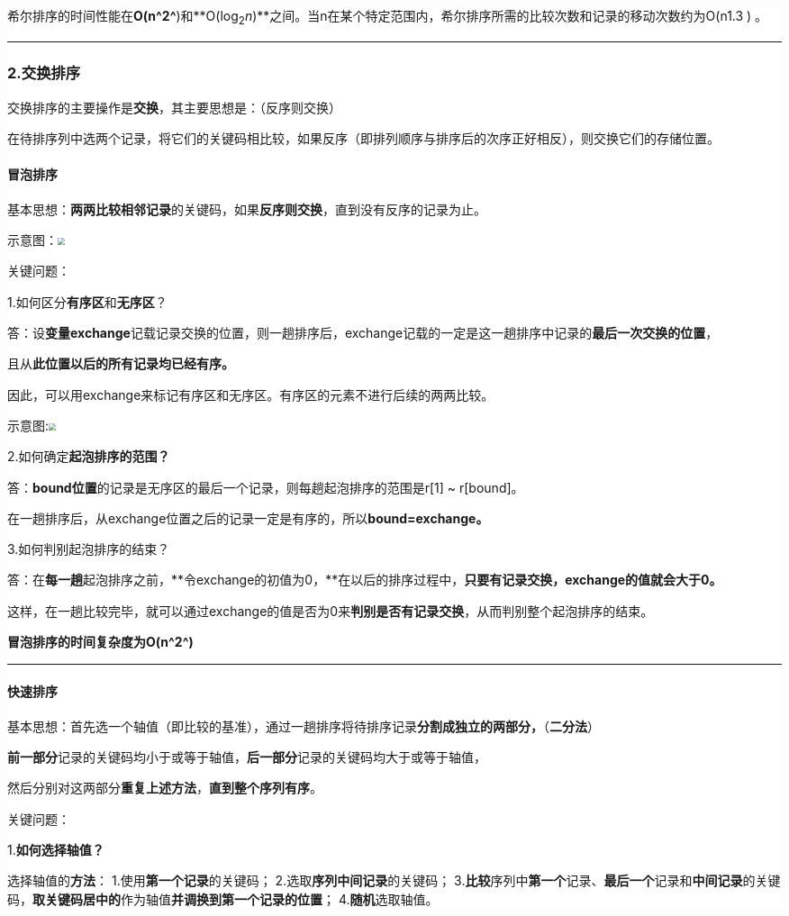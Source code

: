 希尔排序的时间性能在**O(n^2^**)和**O($\log_2{n}$)**之间。当n在某个特定范围内，希尔排序所需的比较次数和记录的移动次数约为O(n1.3 ) 。

------

### 2.交换排序

交换排序的主要操作是**交换**，其主要思想是：（反序则交换）

在待排序列中选两个记录，将它们的关键码相比较，如果反序（即排列顺序与排序后的次序正好相反），则交换它们的存储位置。

#### 冒泡排序

基本思想：**两两比较相邻记录**的关键码，如果**反序则交换**，直到没有反序的记录为止。

示意图：<img src="http://villagerain.oss-cn-huhehaote.aliyuncs.com/imgSnipaste_2023-12-19_16-25-28.png" style="zoom:50%;" />

关键问题：

1.如何区分**有序区**和**无序区**？

答：设**变量exchange**记载记录交换的位置，则一趟排序后，exchange记载的一定是这一趟排序中记录的**最后一次交换的位置**，

且从**此位置以后的所有记录均已经有序。**

因此，可以用exchange来标记有序区和无序区。有序区的元素不进行后续的两两比较。

示意图:<img src="http://villagerain.oss-cn-huhehaote.aliyuncs.com/imgSnipaste_2023-12-19_16-32-41.png" style="zoom:50%;" />

2.如何确定**起泡排序的范围？**

答：**bound位置**的记录是无序区的最后一个记录，则每趟起泡排序的范围是r[1] ~ r[bound]。

在一趟排序后，从exchange位置之后的记录一定是有序的，所以**bound=exchange。**

3.如何判别起泡排序的结束？

答：在**每一趟**起泡排序之前，**令exchange的初值为0，**在以后的排序过程中，**只要有记录交换，exchange的值就会大于0。**

这样，在一趟比较完毕，就可以通过exchange的值是否为0来**判别是否有记录交换**，从而判别整个起泡排序的结束。

**冒泡排序的时间复杂度为O(n^2^)**

------

#### 快速排序

基本思想：首先选一个轴值（即比较的基准），通过一趟排序将待排序记录**分割成独立的两部分，**（**二分法**）

**前一部分**记录的关键码均小于或等于轴值，**后一部分**记录的关键码均大于或等于轴值，

然后分别对这两部分**重复上述方法**，**直到整个序列有序**。

关键问题：

1.**如何选择轴值？**

选择轴值的**方法**：
1.使用**第一个记录**的关键码；
2.选取**序列中间记录**的关键码；
3.**比较**序列中**第一个**记录、**最后一个**记录和**中间记录**的关键码，**取关键码居中的**作为轴值**并调换到第一个记录的位置**；
4.**随机**选取轴值。
